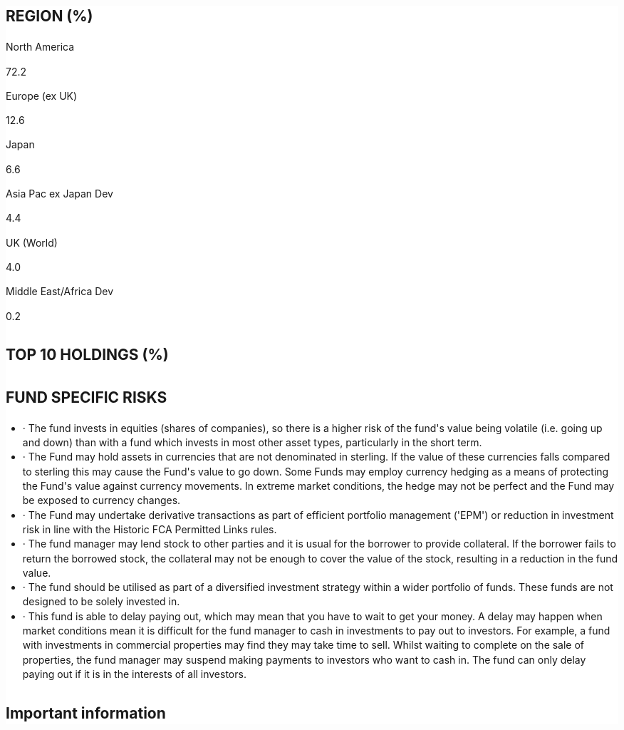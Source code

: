 ## REGION (%)

North America

72.2

Europe (ex UK)

12.6

Japan

6.6

Asia Pac ex Japan Dev

4.4

UK (World)

4.0

Middle East/Africa Dev

0.2





## TOP 10 HOLDINGS (%)

## FUND SPECIFIC RISKS

- ·  The fund invests in equities (shares of companies), so there is a higher risk of the fund's value being volatile (i.e. going up and down) than with a fund which invests in most other asset types, particularly in the short term.
- ·  The Fund may hold assets in currencies that are not denominated in sterling. If the value of these currencies falls compared to sterling this may cause the Fund's value to go down. Some Funds may employ currency hedging as a means of protecting the Fund's value against currency movements. In extreme market conditions, the hedge may not be perfect and the Fund may be exposed to currency changes.
- ·  The Fund may undertake derivative transactions as part of efficient portfolio management ('EPM') or reduction in investment risk in line with the Historic FCA Permitted Links rules.
- ·  The fund manager may lend stock to other parties and it is usual for the borrower to provide collateral. If the borrower fails to return the borrowed stock, the collateral may not be enough to cover the value of the stock, resulting in a reduction in the fund value.
- ·  The fund should be utilised as part of a diversified investment strategy within a wider portfolio of funds. These funds are not designed to be solely invested in.
- ·  This fund is able to delay paying out, which may mean that you have to wait to get your money. A delay may happen when market conditions mean it is difficult for the fund manager to cash in investments to pay out to investors. For example, a fund with investments in commercial properties may find they may take time to sell. Whilst waiting to complete on the sale of properties, the fund manager may suspend making payments to investors who want to cash in. The fund can only delay paying out if it is in the interests of all investors.

## Important information
